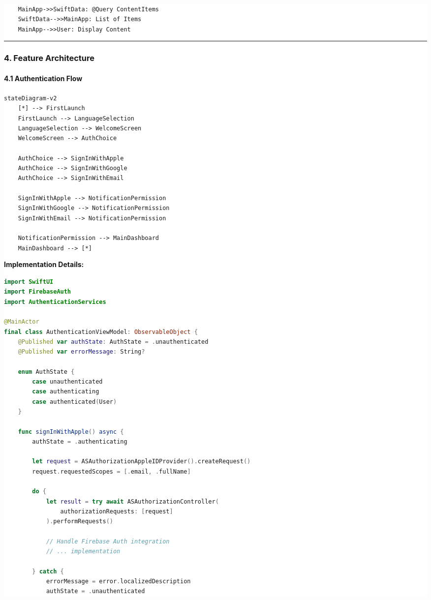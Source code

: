 ```mermaid
    MainApp->>SwiftData: @Query ContentItems
    SwiftData-->>MainApp: List of Items
    MainApp-->>User: Display Content
```

---

### 4. Feature Architecture

#### 4.1 Authentication Flow

```mermaid
stateDiagram-v2
    [*] --> FirstLaunch
    FirstLaunch --> LanguageSelection
    LanguageSelection --> WelcomeScreen
    WelcomeScreen --> AuthChoice
    
    AuthChoice --> SignInWithApple
    AuthChoice --> SignInWithGoogle
    AuthChoice --> SignInWithEmail
    
    SignInWithApple --> NotificationPermission
    SignInWithGoogle --> NotificationPermission
    SignInWithEmail --> NotificationPermission
    
    NotificationPermission --> MainDashboard
    MainDashboard --> [*]
```

**Implementation Details:**

```swift
import SwiftUI
import FirebaseAuth
import AuthenticationServices

@MainActor
final class AuthenticationViewModel: ObservableObject {
    @Published var authState: AuthState = .unauthenticated
    @Published var errorMessage: String?
    
    enum AuthState {
        case unauthenticated
        case authenticating
        case authenticated(User)
    }
    
    func signInWithApple() async {
        authState = .authenticating
        
        let request = ASAuthorizationAppleIDProvider().createRequest()
        request.requestedScopes = [.email, .fullName]
        
        do {
            let result = try await ASAuthorizationController(
                authorizationRequests: [request]
            ).performRequests()
            
            // Handle Firebase Auth integration
            // ... implementation
            
        } catch {
            errorMessage = error.localizedDescription
            authState = .unauthenticated
```